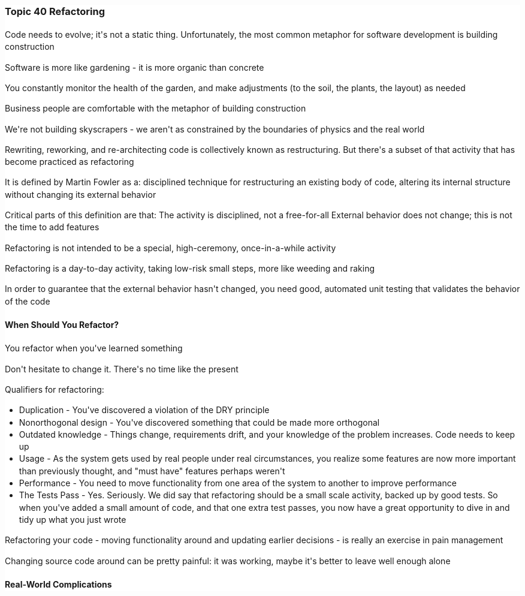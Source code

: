 ### Topic 40 Refactoring

Code needs to evolve; it's not a static thing. Unfortunately, the most common metaphor for software development is building construction

Software is more like gardening - it is more organic than concrete

You constantly monitor the health of the garden, and make adjustments (to the soil, the plants, the layout) as needed

Business people are comfortable with the metaphor of building construction

We're not building skyscrapers - we aren't as constrained by the boundaries of physics and the real world

Rewriting, reworking, and re-architecting code is collectively known as restructuring. But there's a subset of that activity that has become practiced as refactoring

It is defined by Martin Fowler as a: disciplined technique for restructuring an existing body of code, altering its internal structure without changing its external behavior

Critical parts of this definition are that: The activity is disciplined, not a free-for-all External behavior does not change; this is not the time to add features

Refactoring is not intended to be a special, high-ceremony, once-in-a-while activity

Refactoring is a day-to-day activity, taking low-risk small steps, more like weeding and raking

In order to guarantee that the external behavior hasn't changed, you need good, automated unit testing that validates the behavior of the code

#### When Should You Refactor?

You refactor when you've learned something

Don't hesitate to change it. There's no time like the present

Qualifiers for refactoring:
* Duplication - You've discovered a violation of the DRY principle
* Nonorthogonal design - You've discovered something that could be made more orthogonal
* Outdated knowledge - Things change, requirements drift, and your knowledge of the problem increases. Code needs to keep up
* Usage - As the system gets used by real people under real circumstances, you realize some features are now more important than previously thought, and "must have" features perhaps weren't
* Performance - You need to move functionality from one area of the system to another to improve performance
* The Tests Pass - Yes. Seriously. We did say that refactoring should be a small scale activity, backed up by good tests. So when you've added a small amount of code, and that one extra test passes, you now have a great opportunity to dive in and tidy up what you just wrote

Refactoring your code - moving functionality around and updating earlier decisions - is really an exercise in pain management

Changing source code around can be pretty painful: it was working, maybe it's better to leave well enough alone

#### Real-World Complications
